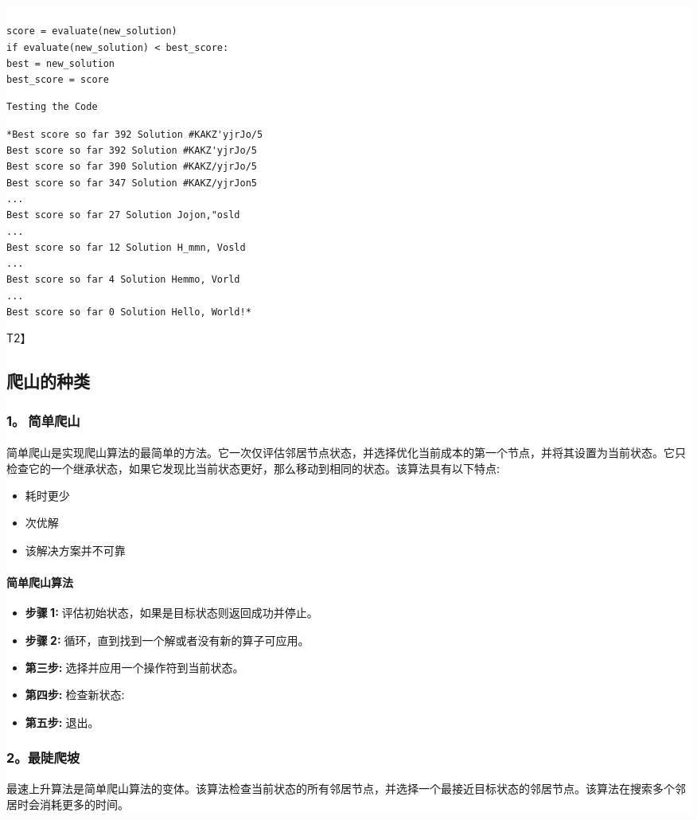 ```

score = evaluate(new_solution) 
if evaluate(new_solution) < best_score: 
best = new_solution 
best_score = score
```

```
Testing the Code
```

```
*Best score so far 392 Solution #KAKZ'yjrJo/5
Best score so far 392 Solution #KAKZ'yjrJo/5
Best score so far 390 Solution #KAKZ/yjrJo/5
Best score so far 347 Solution #KAKZ/yjrJon5
...
Best score so far 27 Solution Jojon,"osld
...
Best score so far 12 Solution H_mmn, Vosld
...
Best score so far 4 Solution Hemmo, Vorld
...
Best score so far 0 Solution Hello, World!*
```

T2】

## **爬山的种类**

### **1。** **简单爬山**

简单爬山是实现爬山算法的最简单的方法。它一次仅评估邻居节点状态，并选择优化当前成本的第一个节点，并将其设置为当前状态。它只检查它的一个继承状态，如果它发现比当前状态更好，那么移动到相同的状态。该算法具有以下特点:

*   耗时更少

*   次优解

*   该解决方案并不可靠

#### **简单爬山算法**

*   **步骤 1:** 评估初始状态，如果是目标状态则返回成功并停止。

*   **步骤 2:** 循环，直到找到一个解或者没有新的算子可应用。

*   **第三步:** 选择并应用一个操作符到当前状态。

*   **第四步:** 检查新状态:

*   **第五步:** 退出。

### **2。最陡爬坡**

最速上升算法是简单爬山算法的变体。该算法检查当前状态的所有邻居节点，并选择一个最接近目标状态的邻居节点。该算法在搜索多个邻居时会消耗更多的时间。
